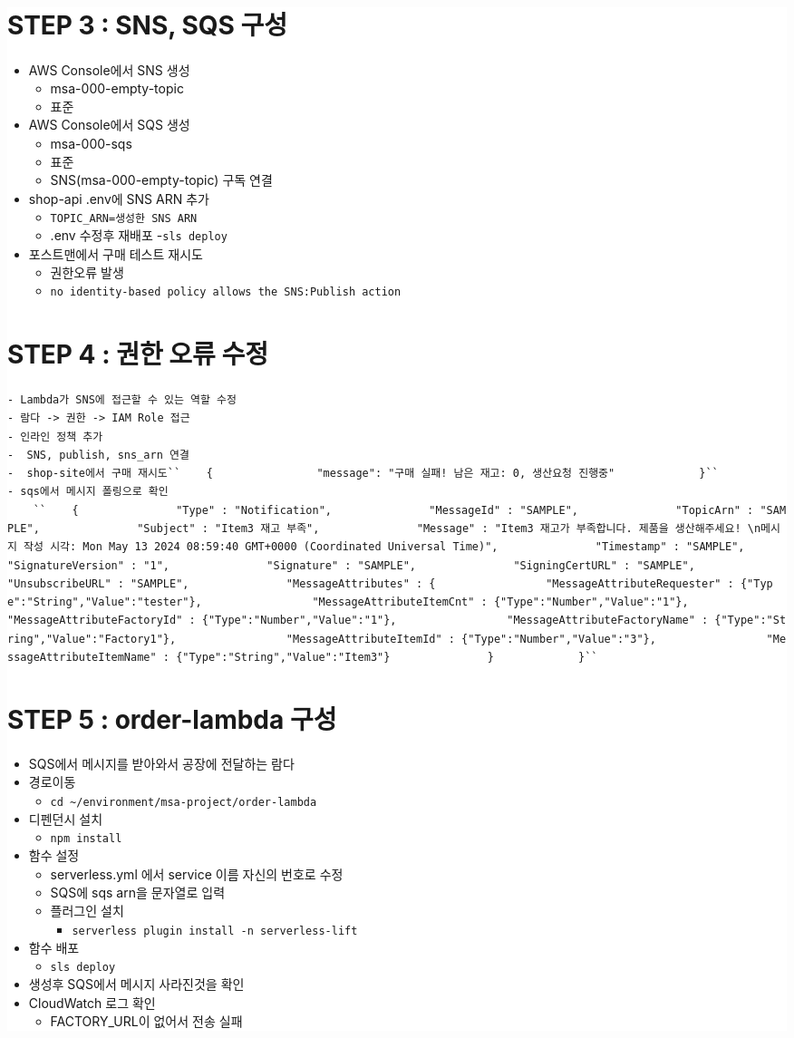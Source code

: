 # STEP 3 : SNS, SQS 구성

- AWS Console에서 SNS 생성
  - msa-000-empty-topic
  - 표준
- AWS Console에서 SQS 생성
  - msa-000-sqs
  - 표준
  - SNS(msa-000-empty-topic) 구독 연결
- shop-api .env에 SNS ARN 추가
  - `TOPIC_ARN=생성한 SNS ARN `
  - .env 수정후 재배포
    -`sls deploy`
- 포스트맨에서 구매 테스트 재시도
  - 권한오류 발생
  - `no identity-based policy allows the SNS:Publish action`

# STEP 4 : 권한 오류 수정

    - Lambda가 SNS에 접근할 수 있는 역할 수정
    - 람다 -> 권한 -> IAM Role 접근
    - 인라인 정책 추가
    -  SNS, publish, sns_arn 연결
    -  shop-site에서 구매 재시도``    {                "message": "구매 실패! 남은 재고: 0, 생산요청 진행중"             }``
    - sqs에서 메시지 폴링으로 확인
        ``    {               "Type" : "Notification",               "MessageId" : "SAMPLE",               "TopicArn" : "SAMPLE",               "Subject" : "Item3 재고 부족",               "Message" : "Item3 재고가 부족합니다. 제품을 생산해주세요! \n메시지 작성 시각: Mon May 13 2024 08:59:40 GMT+0000 (Coordinated Universal Time)",               "Timestamp" : "SAMPLE",               "SignatureVersion" : "1",               "Signature" : "SAMPLE",               "SigningCertURL" : "SAMPLE",               "UnsubscribeURL" : "SAMPLE",               "MessageAttributes" : {                 "MessageAttributeRequester" : {"Type":"String","Value":"tester"},                 "MessageAttributeItemCnt" : {"Type":"Number","Value":"1"},                 "MessageAttributeFactoryId" : {"Type":"Number","Value":"1"},                 "MessageAttributeFactoryName" : {"Type":"String","Value":"Factory1"},                 "MessageAttributeItemId" : {"Type":"Number","Value":"3"},                 "MessageAttributeItemName" : {"Type":"String","Value":"Item3"}               }             }``

# STEP 5 : order-lambda 구성

- SQS에서 메시지를 받아와서 공장에 전달하는 람다
- 경로이동
  - `cd ~/environment/msa-project/order-lambda`
- 디펜던시 설치
  - `npm install`
- 함수 설정
  - serverless.yml 에서 service 이름 자신의 번호로 수정
  - SQS에 sqs arn을 문자열로 입력
  - 플러그인 설치
    - `serverless plugin install -n serverless-lift`
- 함수 배포
  - `sls deploy`
- 생성후 SQS에서 메시지 사라진것을 확인
- CloudWatch 로그 확인
  - FACTORY_URL이 없어서 전송 실패
